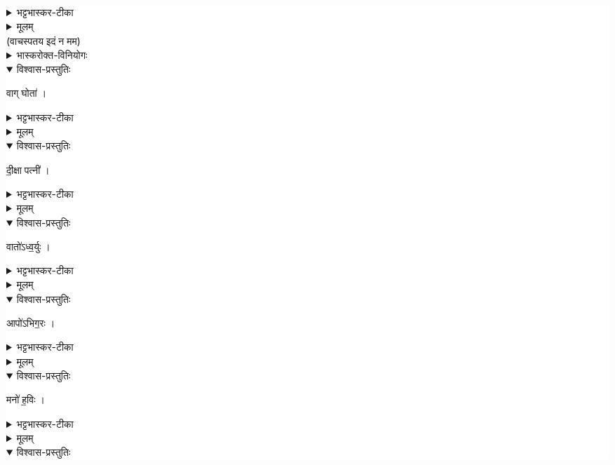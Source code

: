 <details><summary>भट्टभास्कर-टीका</summary></details>


<details><summary>मूलम्</summary></details>


</div>
(वाचस्पतय इदं न मम)

<div class="js_include" url="/vedAH_yajuH/taittirIyam/sArasvata-vibhAgaH/AraNyakam/sarva-prastutiH/03_chAturhotra-chayanAdi/06_vAg_hotA"  newLevelForH1="5" includeTitle="true">


<details><summary>भास्करोक्त-विनियोगः</summary></details>

<details open><summary>विश्वास-प्रस्तुतिः</summary>

वाग् घोता॑ ।
</details>

<details><summary>भट्टभास्कर-टीका</summary></details>


<details><summary>मूलम्</summary></details>

<details open><summary>विश्वास-प्रस्तुतिः</summary>

दी॒क्षा पत्नी॑ ।
</details>

<details><summary>भट्टभास्कर-टीका</summary></details>


<details><summary>मूलम्</summary></details>

<details open><summary>विश्वास-प्रस्तुतिः</summary>

वातो॑ऽध्व॒र्युः ।
</details>

<details><summary>भट्टभास्कर-टीका</summary></details>


<details><summary>मूलम्</summary></details>

<details open><summary>विश्वास-प्रस्तुतिः</summary>

आपो॑ऽभिग॒रः ।
</details>

<details><summary>भट्टभास्कर-टीका</summary></details>


<details><summary>मूलम्</summary></details>

<details open><summary>विश्वास-प्रस्तुतिः</summary>

मनो॑ ह॒विः ।
</details>

<details><summary>भट्टभास्कर-टीका</summary></details>


<details><summary>मूलम्</summary></details>

<details open><summary>विश्वास-प्रस्तुतिः</summary>
